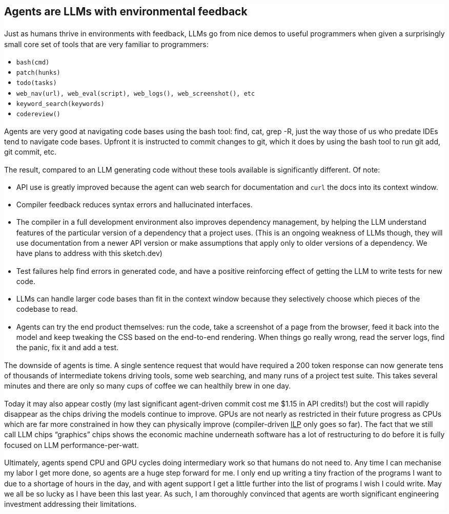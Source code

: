 Agents are LLMs with environmental feedback
-------------------------------------------

Just as humans thrive in environments with feedback, LLMs go from nice demos to useful programmers when given a surprisingly small core set of tools that are very familiar to programmers:

*   `bash(cmd)`
*   `patch(hunks)`
*   `todo(tasks)`
*   `web_nav(url), web_eval(script), web_logs(), web_screenshot(), etc`
*   `keyword_search(keywords)`
*   `codereview()`

Agents are very good at navigating code bases using the bash tool: find, cat, grep -R, just the way those of us who predate IDEs tend to navigate code bases. Upfront it is instructed to commit changes to git, which it does by using the bash tool to run git add, git commit, etc.

The result, compared to an LLM generating code without these tools available is significantly different. Of note:

*   API use is greatly improved because the agent can web search for documentation and `curl` the docs into its context window.

*   Compiler feedback reduces syntax errors and hallucinated interfaces.

*   The compiler in a full development environment also improves dependency management, by helping the LLM understand features of the particular version of a dependency that a project uses. (This is an ongoing weakness of LLMs though, they will use documentation from a newer API version or make assumptions that apply only to older versions of a dependency. We have plans to address with this sketch.dev)

*   Test failures help find errors in generated code, and have a positive reinforcing effect of getting the LLM to write tests for new code.

*   LLMs can handle larger code bases than fit in the context window because they selectively choose which pieces of the codebase to read.

*   Agents can try the end product themselves: run the code, take a screenshot of a page from the browser, feed it back into the model and keep tweaking the CSS based on the end-to-end rendering. When things go really wrong, read the server logs, find the panic, fix it and add a test.

The downside of agents is time. A single sentence request that would have required a 200 token response can now generate tens of thousands of intermediate tokens driving tools, some web searching, and many runs of a project test suite. This takes several minutes and there are only so many cups of coffee we can healthily brew in one day.

Today it may also appear costly (my last significant agent-driven commit cost me $1.15 in API credits!) but the cost will rapidly disappear as the chips driving the models continue to improve. GPUs are not nearly as restricted in their future progress as CPUs which are far more constrained in how they can physically improve (compiler-driven [ILP](https://en.wikipedia.org/wiki/Instruction-level_parallelism) only goes so far). The fact that we still call LLM chips “graphics” chips shows the economic machine underneath software has a lot of restructuring to do before it is fully focused on LLM performance-per-watt.

Ultimately, agents spend CPU and GPU cycles doing intermediary work so that humans do not need to. Any time I can mechanise my labor I get more done, so agents are a huge step forward for me. I only end up writing a tiny fraction of the programs I want to due to a shortage of hours in the day, and with agent support I get a little further into the list of programs I wish I could write. May we all be so lucky as I have been this last year. As such, I am thoroughly convinced that agents are worth significant engineering investment addressing their limitations.
